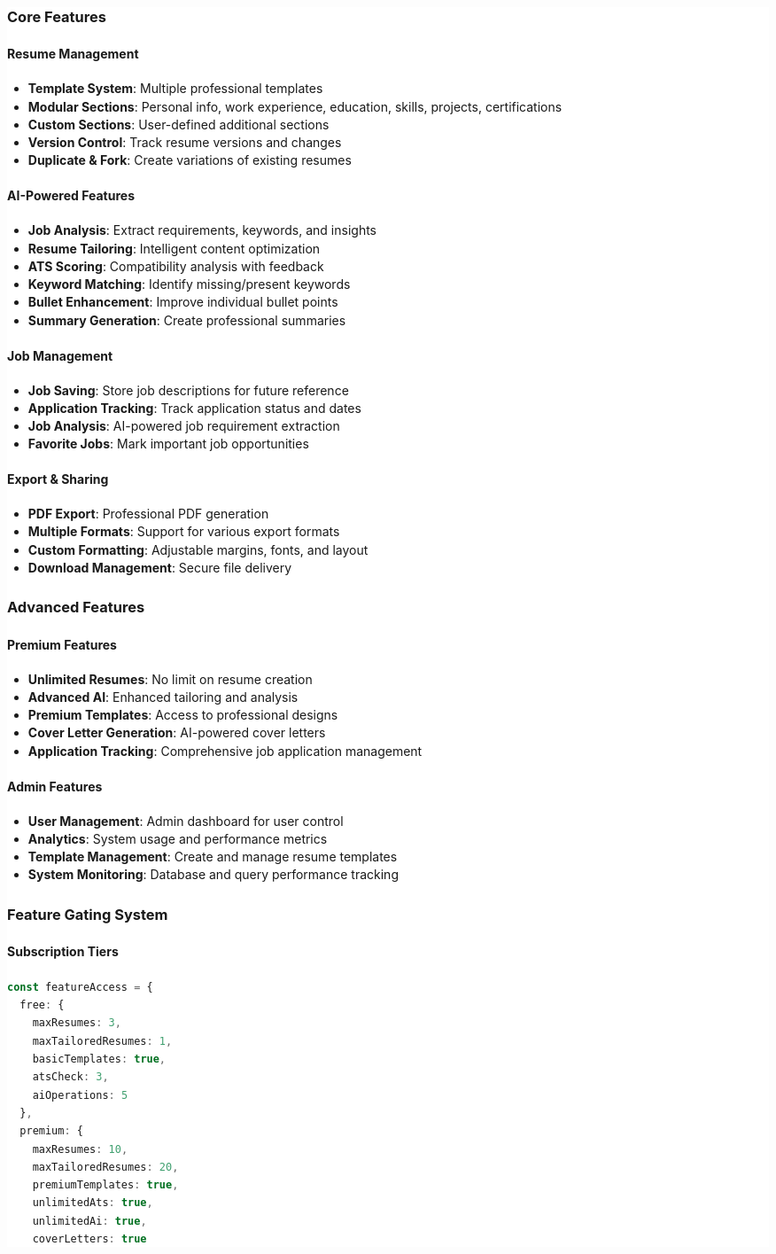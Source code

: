 ### Core Features

#### Resume Management
- **Template System**: Multiple professional templates
- **Modular Sections**: Personal info, work experience, education, skills, projects, certifications
- **Custom Sections**: User-defined additional sections
- **Version Control**: Track resume versions and changes
- **Duplicate & Fork**: Create variations of existing resumes

#### AI-Powered Features
- **Job Analysis**: Extract requirements, keywords, and insights
- **Resume Tailoring**: Intelligent content optimization
- **ATS Scoring**: Compatibility analysis with feedback
- **Keyword Matching**: Identify missing/present keywords
- **Bullet Enhancement**: Improve individual bullet points
- **Summary Generation**: Create professional summaries

#### Job Management
- **Job Saving**: Store job descriptions for future reference
- **Application Tracking**: Track application status and dates
- **Job Analysis**: AI-powered job requirement extraction
- **Favorite Jobs**: Mark important job opportunities

#### Export & Sharing
- **PDF Export**: Professional PDF generation
- **Multiple Formats**: Support for various export formats
- **Custom Formatting**: Adjustable margins, fonts, and layout
- **Download Management**: Secure file delivery

### Advanced Features

#### Premium Features
- **Unlimited Resumes**: No limit on resume creation
- **Advanced AI**: Enhanced tailoring and analysis
- **Premium Templates**: Access to professional designs
- **Cover Letter Generation**: AI-powered cover letters
- **Application Tracking**: Comprehensive job application management

#### Admin Features
- **User Management**: Admin dashboard for user control
- **Analytics**: System usage and performance metrics
- **Template Management**: Create and manage resume templates
- **System Monitoring**: Database and query performance tracking

### Feature Gating System

#### Subscription Tiers
```typescript
const featureAccess = {
  free: {
    maxResumes: 3,
    maxTailoredResumes: 1,
    basicTemplates: true,
    atsCheck: 3,
    aiOperations: 5
  },
  premium: {
    maxResumes: 10,
    maxTailoredResumes: 20,
    premiumTemplates: true,
    unlimitedAts: true,
    unlimitedAi: true,
    coverLetters: true
```